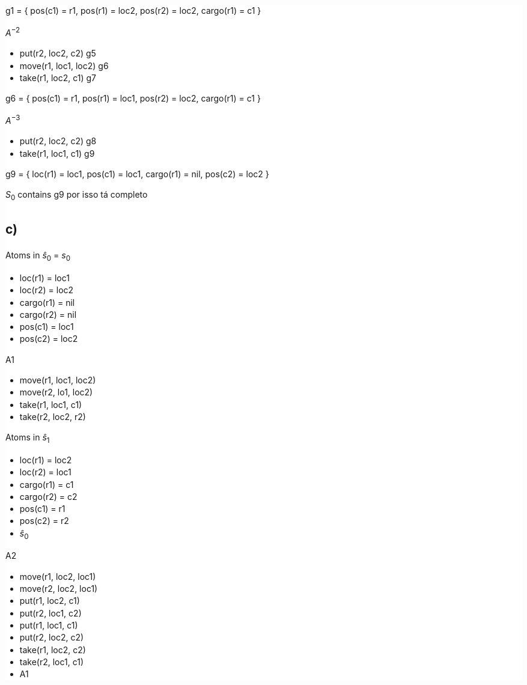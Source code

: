 g1 = { pos(c1) = r1, pos(r1) = loc2, pos(r2) = loc2, cargo(r1) = c1 }

$A^{-2}$

- put(r2, loc2, c2) g5
- move(r1, loc1, loc2) g6
- take(r1, loc2, c1) g7

g6 = { pos(c1) = r1, pos(r1) = loc1, pos(r2) = loc2, cargo(r1) = c1 }

$A^{-3}$

- put(r2, loc2, c2) g8
- take(r1, loc1, c1) g9

g9 = { loc(r1) = loc1, pos(c1) = loc1, cargo(r1) = nil, pos(c2) = loc2 }

$S_0$ contains g9 por isso tá completo

## c)

Atoms in $\hat{s}_0$ = $s_0$

- loc(r1) = loc1
- loc(r2) = loc2
- cargo(r1) = nil
- cargo(r2) = nil
- pos(c1) = loc1
- pos(c2) = loc2

A1

- move(r1, loc1, loc2)
- move(r2, lo1, loc2)
- take(r1, loc1, c1)
- take(r2, loc2, r2)

Atoms in $\hat{s}_1$

- loc(r1) = loc2
- loc(r2) = loc1
- cargo(r1) = c1
- cargo(r2) = c2
- pos(c1) = r1
- pos(c2) = r2
- $\hat{s}_0$

A2

- move(r1, loc2, loc1)
- move(r2, loc2, loc1)
- put(r1, loc2, c1)
- put(r2, loc1, c2)
- put(r1, loc1, c1)
- put(r2, loc2, c2)
- take(r1, loc2, c2)
- take(r2, loc1, c1)
- A1
